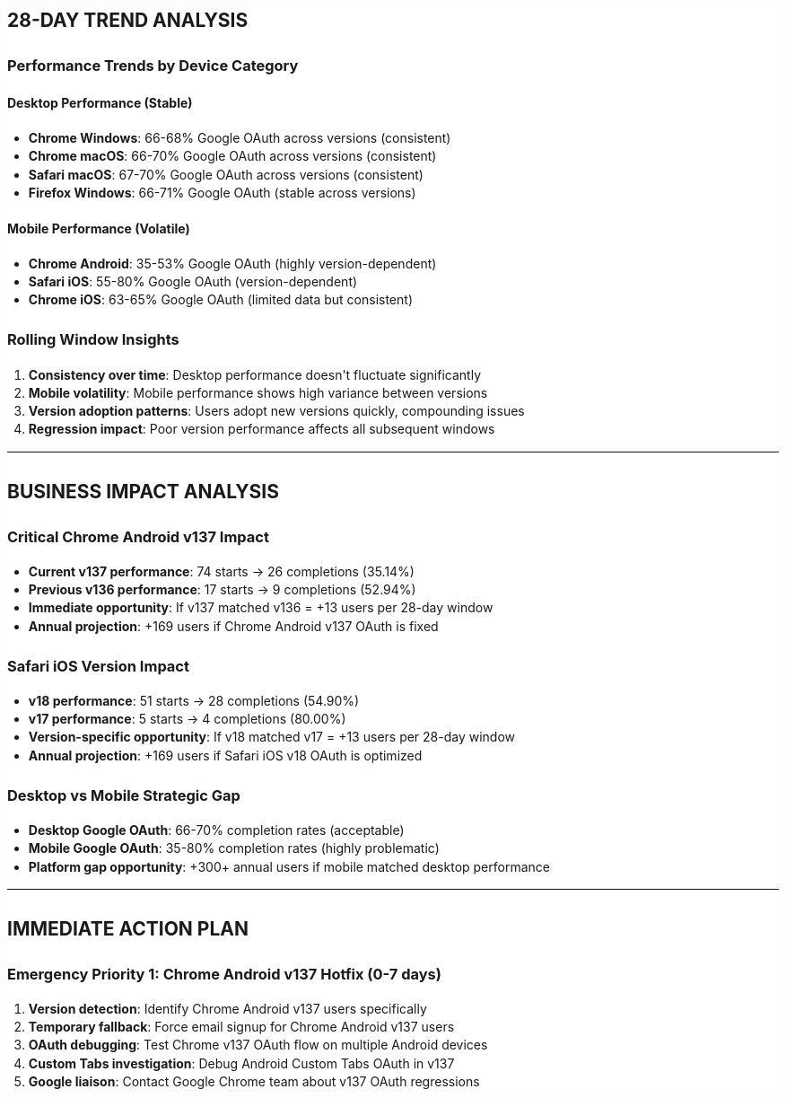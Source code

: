 
## **28-DAY TREND ANALYSIS**

### Performance Trends by Device Category

#### **Desktop Performance (Stable)**
- **Chrome Windows**: 66-68% Google OAuth across versions (consistent)
- **Chrome macOS**: 66-70% Google OAuth across versions (consistent)  
- **Safari macOS**: 67-70% Google OAuth across versions (consistent)
- **Firefox Windows**: 66-71% Google OAuth (stable across versions)

#### **Mobile Performance (Volatile)**
- **Chrome Android**: 35-53% Google OAuth (highly version-dependent)
- **Safari iOS**: 55-80% Google OAuth (version-dependent)
- **Chrome iOS**: 63-65% Google OAuth (limited data but consistent)

### Rolling Window Insights
1. **Consistency over time**: Desktop performance doesn't fluctuate significantly
2. **Mobile volatility**: Mobile performance shows high variance between versions
3. **Version adoption patterns**: Users adopt new versions quickly, compounding issues
4. **Regression impact**: Poor version performance affects all subsequent windows

---

## **BUSINESS IMPACT ANALYSIS**

### Critical Chrome Android v137 Impact
- **Current v137 performance**: 74 starts → 26 completions (35.14%)
- **Previous v136 performance**: 17 starts → 9 completions (52.94%)
- **Immediate opportunity**: If v137 matched v136 = +13 users per 28-day window
- **Annual projection**: +169 users if Chrome Android v137 OAuth is fixed

### Safari iOS Version Impact
- **v18 performance**: 51 starts → 28 completions (54.90%)
- **v17 performance**: 5 starts → 4 completions (80.00%)
- **Version-specific opportunity**: If v18 matched v17 = +13 users per 28-day window
- **Annual projection**: +169 users if Safari iOS v18 OAuth is optimized

### Desktop vs Mobile Strategic Gap
- **Desktop Google OAuth**: 66-70% completion rates (acceptable)
- **Mobile Google OAuth**: 35-80% completion rates (highly problematic)
- **Platform gap opportunity**: +300+ annual users if mobile matched desktop performance

---

## **IMMEDIATE ACTION PLAN**

### Emergency Priority 1: Chrome Android v137 Hotfix (0-7 days)
1. **Version detection**: Identify Chrome Android v137 users specifically
2. **Temporary fallback**: Force email signup for Chrome Android v137 users
3. **OAuth debugging**: Test Chrome v137 OAuth flow on multiple Android devices
4. **Custom Tabs investigation**: Debug Android Custom Tabs OAuth in v137
5. **Google liaison**: Contact Google Chrome team about v137 OAuth regressions
